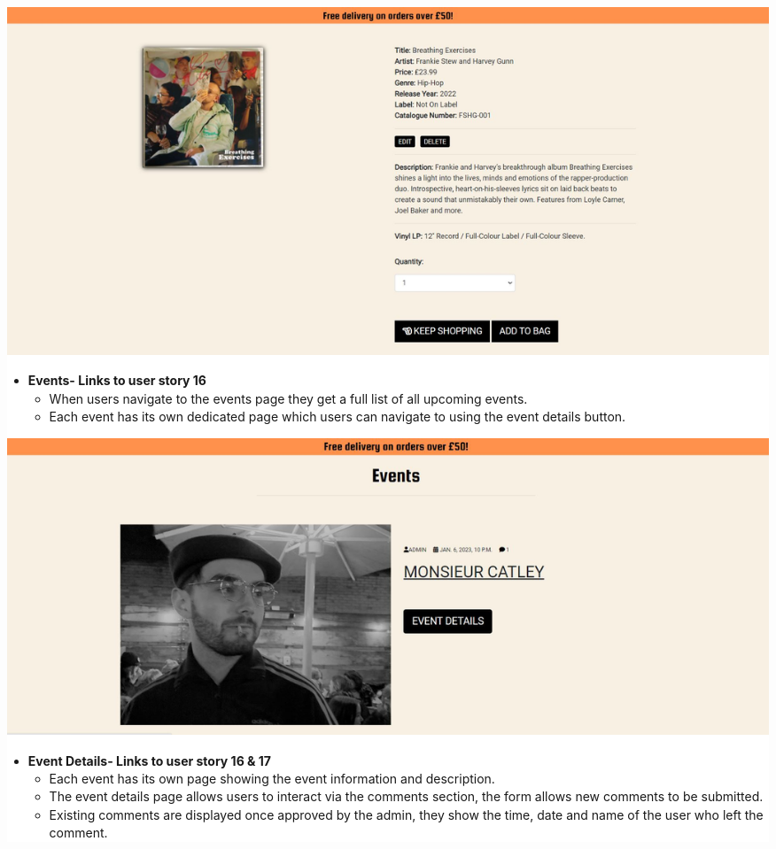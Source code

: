 ![Product Detail](documentation/readme_images/product-detail-live-site.JPG)

- __Events- Links to user story 16__
  - When users navigate to the events page they get a full list of all upcoming events.
  - Each event has its own dedicated page which users can navigate to using the event details button.

![Events](documentation/readme_images/events-live-site.JPG)

- __Event Details- Links to user story 16 & 17__
  - Each event has its own page showing the event information and description.
  - The event details page allows users to interact via the comments section, the form allows new comments to be submitted.
  - Existing comments are displayed once approved by the admin, they show the time, date and name of the user who left the comment.
